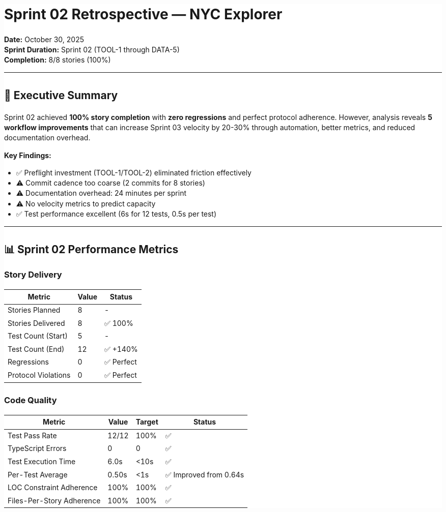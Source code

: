 # Sprint 02 Retrospective — NYC Explorer
**Date:** October 30, 2025  
**Sprint Duration:** Sprint 02 (TOOL-1 through DATA-5)  
**Completion:** 8/8 stories (100%)

---

## 🎯 Executive Summary

Sprint 02 achieved **100% story completion** with **zero regressions** and perfect protocol adherence. However, analysis reveals **5 workflow improvements** that can increase Sprint 03 velocity by 20-30% through automation, better metrics, and reduced documentation overhead.

**Key Findings:**
- ✅ Preflight investment (TOOL-1/TOOL-2) eliminated friction effectively
- ⚠️ Commit cadence too coarse (2 commits for 8 stories)
- ⚠️ Documentation overhead: 24 minutes per sprint
- ⚠️ No velocity metrics to predict capacity
- ✅ Test performance excellent (6s for 12 tests, 0.5s per test)

---

## 📊 Sprint 02 Performance Metrics

### Story Delivery
| Metric | Value | Status |
|--------|-------|--------|
| Stories Planned | 8 | - |
| Stories Delivered | 8 | ✅ 100% |
| Test Count (Start) | 5 | - |
| Test Count (End) | 12 | ✅ +140% |
| Regressions | 0 | ✅ Perfect |
| Protocol Violations | 0 | ✅ Perfect |

### Code Quality
| Metric | Value | Target | Status |
|--------|-------|--------|--------|
| Test Pass Rate | 12/12 | 100% | ✅ |
| TypeScript Errors | 0 | 0 | ✅ |
| Test Execution Time | 6.0s | <10s | ✅ |
| Per-Test Average | 0.50s | <1s | ✅ Improved from 0.64s |
| LOC Constraint Adherence | 100% | 100% | ✅ |
| Files-Per-Story Adherence | 100% | 100% | ✅ |
